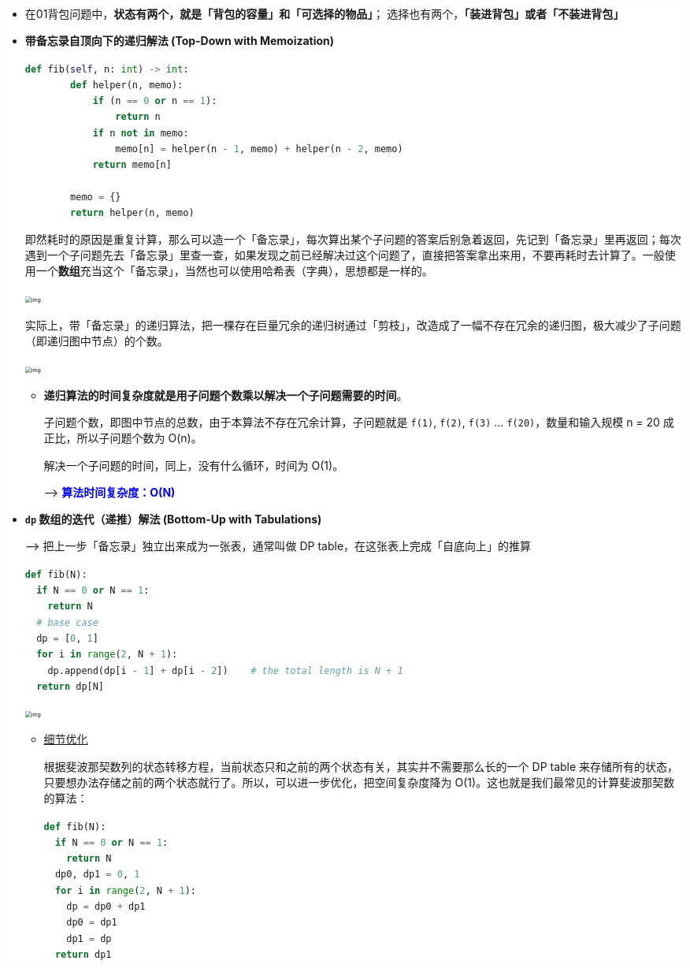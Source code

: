   - 在01背包问题中，**状态有两个，就是「背包的容量」和「可选择的物品」**； 选择也有两个，**「装进背包」或者「不装进背包」**

- **带备忘录自顶向下的递归解法 (Top-Down with Memoization)**

  ```python
  def fib(self, n: int) -> int:
          def helper(n, memo):
              if (n == 0 or n == 1):
                  return n
              if n not in memo:
                  memo[n] = helper(n - 1, memo) + helper(n - 2, memo)
              return memo[n]
          
          memo = {}
          return helper(n, memo)
  ```

  即然耗时的原因是重复计算，那么可以造一个「备忘录」，每次算出某个子问题的答案后别急着返回，先记到「备忘录」里再返回；每次遇到一个子问题先去「备忘录」里查一查，如果发现之前已经解决过这个问题了，直接把答案拿出来用，不要再耗时去计算了。一般使用一个**数组**充当这个「备忘录」，当然也可以使用哈希表（字典），思想都是一样的。

  <img src="https://labuladong.github.io/algo/images/%e5%8a%a8%e6%80%81%e8%a7%84%e5%88%92%e8%af%a6%e8%a7%a3%e8%bf%9b%e9%98%b6/2.jpg" alt="img" style="zoom:50%;" />

  实际上，带「备忘录」的递归算法，把一棵存在巨量冗余的递归树通过「剪枝」，改造成了一幅不存在冗余的递归图，极大减少了子问题（即递归图中节点）的个数。

  <img src="https://labuladong.github.io/algo/images/%e5%8a%a8%e6%80%81%e8%a7%84%e5%88%92%e8%af%a6%e8%a7%a3%e8%bf%9b%e9%98%b6/3.jpg" alt="img" style="zoom:50%;" />

  - **递归算法的时间复杂度就是用子问题个数乘以解决一个子问题需要的时间**。

    子问题个数，即图中节点的总数，由于本算法不存在冗余计算，子问题就是 `f(1)`, `f(2)`, `f(3)` … `f(20)`，数量和输入规模 n = 20 成正比，所以子问题个数为 O(n)。

    解决一个子问题的时间，同上，没有什么循环，时间为 O(1)。

    --> <font color=blue>**算法时间复杂度：O(N)**</font>

- **`dp` 数组的迭代（递推）解法 (Bottom-Up with Tabulations)**

  --> 把上一步「备忘录」独立出来成为一张表，通常叫做 DP table，在这张表上完成「自底向上」的推算

  ```python
  def fib(N):
    if N == 0 or N == 1:
      return N
    # base case
    dp = [0, 1]
    for i in range(2, N + 1):
      dp.append(dp[i - 1] + dp[i - 2])    # the total length is N + 1
    return dp[N]
  ```

  <img src="https://labuladong.github.io/algo/images/%e5%8a%a8%e6%80%81%e8%a7%84%e5%88%92%e8%af%a6%e8%a7%a3%e8%bf%9b%e9%98%b6/4.jpg" alt="img" style="zoom:50%;" />

  - <u>细节优化</u>

    根据斐波那契数列的状态转移方程，当前状态只和之前的两个状态有关，其实并不需要那么长的一个 DP table 来存储所有的状态，只要想办法存储之前的两个状态就行了。所以，可以进一步优化，把空间复杂度降为 O(1)。这也就是我们最常见的计算斐波那契数的算法：

    ```python
    def fib(N):
      if N == 0 or N == 1:
        return N
      dp0, dp1 = 0, 1
      for i in range(2, N + 1):
        dp = dp0 + dp1
        dp0 = dp1
        dp1 = dp
      return dp1
    ```
